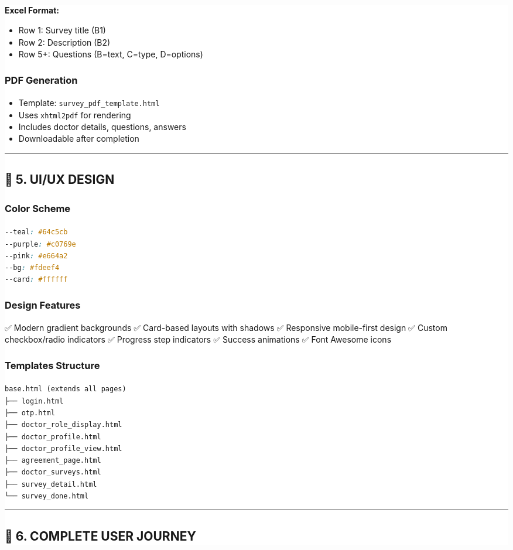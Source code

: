 **Excel Format:**
- Row 1: Survey title (B1)
- Row 2: Description (B2)
- Row 5+: Questions (B=text, C=type, D=options)

### **PDF Generation**
- Template: `survey_pdf_template.html`
- Uses `xhtml2pdf` for rendering
- Includes doctor details, questions, answers
- Downloadable after completion

---

## 🎨 5. UI/UX DESIGN

### **Color Scheme**
```css
--teal: #64c5cb
--purple: #c0769e
--pink: #e664a2
--bg: #fdeef4
--card: #ffffff
```

### **Design Features**
✅ Modern gradient backgrounds
✅ Card-based layouts with shadows
✅ Responsive mobile-first design
✅ Custom checkbox/radio indicators
✅ Progress step indicators
✅ Success animations
✅ Font Awesome icons

### **Templates Structure**
```
base.html (extends all pages)
├── login.html
├── otp.html
├── doctor_role_display.html
├── doctor_profile.html
├── doctor_profile_view.html
├── agreement_page.html
├── doctor_surveys.html
├── survey_detail.html
└── survey_done.html
```

---

## 🔄 6. COMPLETE USER JOURNEY

